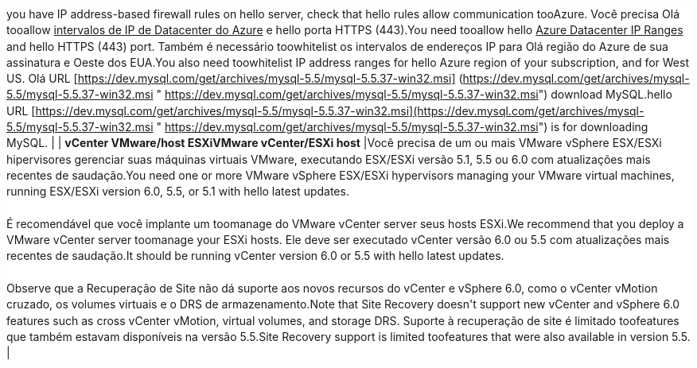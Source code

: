 you have IP address-based firewall rules on hello server, check that hello rules allow communication tooAzure.</span></span> <span data-ttu-id="7fbc3-326">Você precisa Olá tooallow [intervalos de IP de Datacenter do Azure](https://www.microsoft.com/download/details.aspx?id=41653) e hello porta HTTPS (443).</span><span class="sxs-lookup"><span data-stu-id="7fbc3-326">You need tooallow hello [Azure Datacenter IP Ranges](https://www.microsoft.com/download/details.aspx?id=41653) and hello HTTPS (443) port.</span></span> <span data-ttu-id="7fbc3-327">Também é necessário toowhitelist os intervalos de endereços IP para Olá região do Azure de sua assinatura e Oeste dos EUA.</span><span class="sxs-lookup"><span data-stu-id="7fbc3-327">You also need toowhitelist IP address ranges for hello Azure region of your subscription, and for West US.</span></span> <span data-ttu-id="7fbc3-328">Olá URL [https://dev.mysql.com/get/archives/mysql-5.5/mysql-5.5.37-win32.msi] (https://dev.mysql.com/get/archives/mysql-5.5/mysql-5.5.37-win32.msi " https://dev.mysql.com/get/archives/mysql-5.5/mysql-5.5.37-win32.msi") download MySQL.</span><span class="sxs-lookup"><span data-stu-id="7fbc3-328">hello URL [https://dev.mysql.com/get/archives/mysql-5.5/mysql-5.5.37-win32.msi](https://dev.mysql.com/get/archives/mysql-5.5/mysql-5.5.37-win32.msi " https://dev.mysql.com/get/archives/mysql-5.5/mysql-5.5.37-win32.msi") is for downloading MySQL.</span></span> |
| <span data-ttu-id="7fbc3-329">**vCenter VMware/host ESXi**</span><span class="sxs-lookup"><span data-stu-id="7fbc3-329">**VMware vCenter/ESXi host**</span></span> |<span data-ttu-id="7fbc3-330">Você precisa de um ou mais VMware vSphere ESX/ESXi hipervisores gerenciar suas máquinas virtuais VMware, executando ESX/ESXi versão 5.1, 5.5 ou 6.0 com atualizações mais recentes de saudação.</span><span class="sxs-lookup"><span data-stu-id="7fbc3-330">You need one or more VMware vSphere ESX/ESXi hypervisors managing your VMware virtual machines, running ESX/ESXi version 6.0, 5.5, or 5.1 with hello latest updates.</span></span><br/><br/> <span data-ttu-id="7fbc3-331">É recomendável que você implante um toomanage do VMware vCenter server seus hosts ESXi.</span><span class="sxs-lookup"><span data-stu-id="7fbc3-331">We recommend that you deploy a VMware vCenter server toomanage your ESXi hosts.</span></span> <span data-ttu-id="7fbc3-332">Ele deve ser executado vCenter versão 6.0 ou 5.5 com atualizações mais recentes de saudação.</span><span class="sxs-lookup"><span data-stu-id="7fbc3-332">It should be running vCenter version 6.0 or 5.5 with hello latest updates.</span></span><br/><br/><span data-ttu-id="7fbc3-333">Observe que a Recuperação de Site não dá suporte aos novos recursos do vCenter e vSphere 6.0, como o vCenter vMotion cruzado, os volumes virtuais e o DRS de armazenamento.</span><span class="sxs-lookup"><span data-stu-id="7fbc3-333">Note that Site Recovery doesn't support new vCenter and vSphere 6.0 features such as cross vCenter vMotion, virtual volumes, and storage DRS.</span></span> <span data-ttu-id="7fbc3-334">Suporte à recuperação de site é limitado toofeatures que também estavam disponíveis na versão 5.5.</span><span class="sxs-lookup"><span data-stu-id="7fbc3-334">Site Recovery support is limited toofeatures that were also available in version 5.5.</span></span> |
